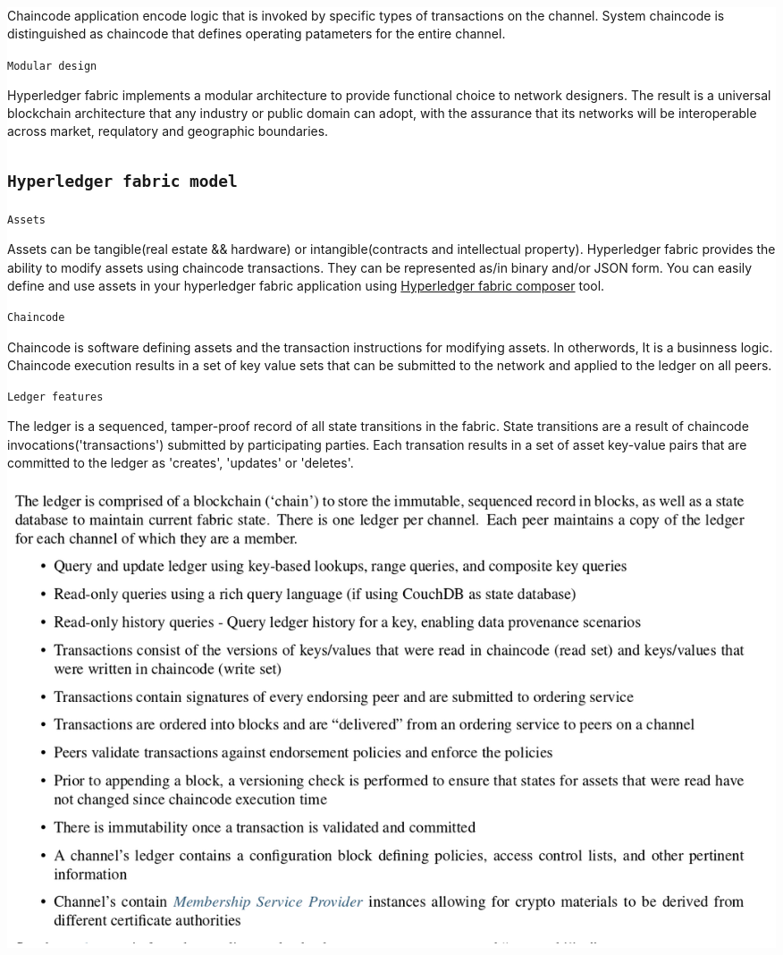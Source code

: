 Chaincode application encode logic that is invoked by specific types of transactions on the channel. System chaincode is distinguished as chaincode that defines operating patameters for the entire channel.

`Modular design`

Hyperledger fabric implements a modular architecture to provide functional choice to network designers. The result is a universal blockchain architecture that any industry or public domain can adopt, with the assurance that its networks will be interoperable across market, requlatory and geographic boundaries.

## `Hyperledger fabric model`

`Assets`

Assets can be tangible(real estate && hardware) or intangible(contracts and intellectual property).
Hyperledger fabric provides the ability to modify assets using chaincode transactions.
They can be represented as/in binary and/or JSON form.
You can easily define and use assets in your hyperledger fabric application using [Hyperledger fabric composer](https://github.com/hyperledger/composer) tool.

`Chaincode`

Chaincode is software defining assets and the transaction instructions for modifying assets. In otherwords, It is a businness logic. Chaincode execution results in a set of key value sets that can be submitted to the network and applied to the ledger on all peers.

`Ledger features`

The ledger is a sequenced, tamper-proof record of all state transitions in the fabric. State transitions are a result of chaincode invocations('transactions') submitted by participating parties. Each transation results in a set of asset key-value pairs that are committed to the ledger as 'creates', 'updates' or 'deletes'.

![Hyperledger fabric features](assets/fabric-features.png)

